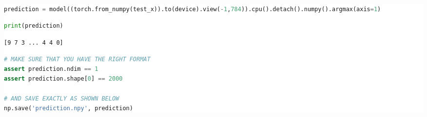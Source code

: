 

```python
prediction = model((torch.from_numpy(test_x)).to(device).view(-1,784)).cpu().detach().numpy().argmax(axis=1)
```


```python
print(prediction)
```

    [9 7 3 ... 4 4 0]
    


```python
# MAKE SURE THAT YOU HAVE THE RIGHT FORMAT
assert prediction.ndim == 1
assert prediction.shape[0] == 2000

# AND SAVE EXACTLY AS SHOWN BELOW
np.save('prediction.npy', prediction)
```
